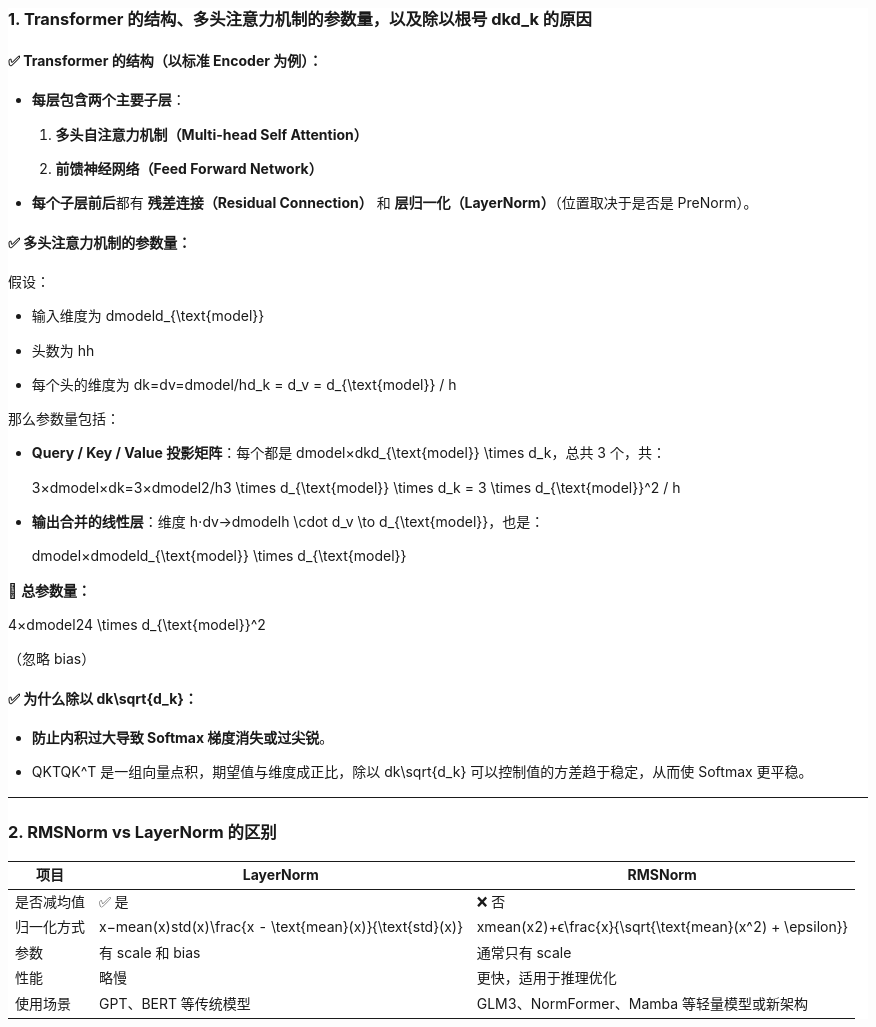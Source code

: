 
### **1. Transformer 的结构、多头注意力机制的参数量，以及除以根号 dkd_k 的原因**

#### ✅ Transformer 的结构（以标准 Encoder 为例）：

- **每层包含两个主要子层**：
    
    1. **多头自注意力机制（Multi-head Self Attention）**
        
    2. **前馈神经网络（Feed Forward Network）**
        
- **每个子层前后**都有 **残差连接（Residual Connection）** 和 **层归一化（LayerNorm）**（位置取决于是否是 PreNorm）。
    

#### ✅ 多头注意力机制的参数量：

假设：

- 输入维度为 dmodeld_{\text{model}}
    
- 头数为 hh
    
- 每个头的维度为 dk=dv=dmodel/hd_k = d_v = d_{\text{model}} / h
    

那么参数量包括：

- **Query / Key / Value 投影矩阵**：每个都是 dmodel×dkd_{\text{model}} \times d_k，总共 3 个，共：
    
    3×dmodel×dk=3×dmodel2/h3 \times d_{\text{model}} \times d_k = 3 \times d_{\text{model}}^2 / h
- **输出合并的线性层**：维度 h⋅dv→dmodelh \cdot d_v \to d_{\text{model}}，也是：
    
    dmodel×dmodeld_{\text{model}} \times d_{\text{model}}

📌 **总参数量：**

4×dmodel24 \times d_{\text{model}}^2

（忽略 bias）

#### ✅ 为什么除以 dk\sqrt{d_k}：

- **防止内积过大导致 Softmax 梯度消失或过尖锐**。
    
- QKTQK^T 是一组向量点积，期望值与维度成正比，除以 dk\sqrt{d_k} 可以控制值的方差趋于稳定，从而使 Softmax 更平稳。
    

---

### **2. RMSNorm vs LayerNorm 的区别**

|项目|LayerNorm|RMSNorm|
|---|---|---|
|是否减均值|✅ 是|❌ 否|
|归一化方式|x−mean(x)std(x)\frac{x - \text{mean}(x)}{\text{std}(x)}|xmean(x2)+ϵ\frac{x}{\sqrt{\text{mean}(x^2) + \epsilon}}|
|参数|有 scale 和 bias|通常只有 scale|
|性能|略慢|更快，适用于推理优化|
|使用场景|GPT、BERT 等传统模型|GLM3、NormFormer、Mamba 等轻量模型或新架构|
